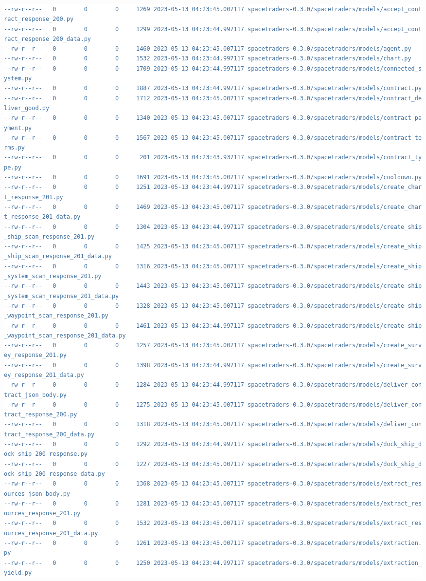 ```diff
--rw-r--r--   0        0        0     1269 2023-05-13 04:23:45.007117 spacetraders-0.3.0/spacetraders/models/accept_contract_response_200.py
--rw-r--r--   0        0        0     1299 2023-05-13 04:23:44.997117 spacetraders-0.3.0/spacetraders/models/accept_contract_response_200_data.py
--rw-r--r--   0        0        0     1460 2023-05-13 04:23:45.007117 spacetraders-0.3.0/spacetraders/models/agent.py
--rw-r--r--   0        0        0     1532 2023-05-13 04:23:44.997117 spacetraders-0.3.0/spacetraders/models/chart.py
--rw-r--r--   0        0        0     1709 2023-05-13 04:23:44.997117 spacetraders-0.3.0/spacetraders/models/connected_system.py
--rw-r--r--   0        0        0     1887 2023-05-13 04:23:44.997117 spacetraders-0.3.0/spacetraders/models/contract.py
--rw-r--r--   0        0        0     1712 2023-05-13 04:23:45.007117 spacetraders-0.3.0/spacetraders/models/contract_deliver_good.py
--rw-r--r--   0        0        0     1340 2023-05-13 04:23:45.007117 spacetraders-0.3.0/spacetraders/models/contract_payment.py
--rw-r--r--   0        0        0     1567 2023-05-13 04:23:45.007117 spacetraders-0.3.0/spacetraders/models/contract_terms.py
--rw-r--r--   0        0        0      201 2023-05-13 04:23:43.937117 spacetraders-0.3.0/spacetraders/models/contract_type.py
--rw-r--r--   0        0        0     1691 2023-05-13 04:23:45.007117 spacetraders-0.3.0/spacetraders/models/cooldown.py
--rw-r--r--   0        0        0     1251 2023-05-13 04:23:44.997117 spacetraders-0.3.0/spacetraders/models/create_chart_response_201.py
--rw-r--r--   0        0        0     1469 2023-05-13 04:23:45.007117 spacetraders-0.3.0/spacetraders/models/create_chart_response_201_data.py
--rw-r--r--   0        0        0     1304 2023-05-13 04:23:44.997117 spacetraders-0.3.0/spacetraders/models/create_ship_ship_scan_response_201.py
--rw-r--r--   0        0        0     1425 2023-05-13 04:23:45.007117 spacetraders-0.3.0/spacetraders/models/create_ship_ship_scan_response_201_data.py
--rw-r--r--   0        0        0     1316 2023-05-13 04:23:45.007117 spacetraders-0.3.0/spacetraders/models/create_ship_system_scan_response_201.py
--rw-r--r--   0        0        0     1443 2023-05-13 04:23:45.007117 spacetraders-0.3.0/spacetraders/models/create_ship_system_scan_response_201_data.py
--rw-r--r--   0        0        0     1328 2023-05-13 04:23:45.007117 spacetraders-0.3.0/spacetraders/models/create_ship_waypoint_scan_response_201.py
--rw-r--r--   0        0        0     1461 2023-05-13 04:23:44.997117 spacetraders-0.3.0/spacetraders/models/create_ship_waypoint_scan_response_201_data.py
--rw-r--r--   0        0        0     1257 2023-05-13 04:23:45.007117 spacetraders-0.3.0/spacetraders/models/create_survey_response_201.py
--rw-r--r--   0        0        0     1398 2023-05-13 04:23:44.997117 spacetraders-0.3.0/spacetraders/models/create_survey_response_201_data.py
--rw-r--r--   0        0        0     1284 2023-05-13 04:23:44.997117 spacetraders-0.3.0/spacetraders/models/deliver_contract_json_body.py
--rw-r--r--   0        0        0     1275 2023-05-13 04:23:45.007117 spacetraders-0.3.0/spacetraders/models/deliver_contract_response_200.py
--rw-r--r--   0        0        0     1318 2023-05-13 04:23:45.007117 spacetraders-0.3.0/spacetraders/models/deliver_contract_response_200_data.py
--rw-r--r--   0        0        0     1292 2023-05-13 04:23:44.997117 spacetraders-0.3.0/spacetraders/models/dock_ship_dock_ship_200_response.py
--rw-r--r--   0        0        0     1227 2023-05-13 04:23:45.007117 spacetraders-0.3.0/spacetraders/models/dock_ship_dock_ship_200_response_data.py
--rw-r--r--   0        0        0     1368 2023-05-13 04:23:45.007117 spacetraders-0.3.0/spacetraders/models/extract_resources_json_body.py
--rw-r--r--   0        0        0     1281 2023-05-13 04:23:45.007117 spacetraders-0.3.0/spacetraders/models/extract_resources_response_201.py
--rw-r--r--   0        0        0     1532 2023-05-13 04:23:45.007117 spacetraders-0.3.0/spacetraders/models/extract_resources_response_201_data.py
--rw-r--r--   0        0        0     1261 2023-05-13 04:23:45.007117 spacetraders-0.3.0/spacetraders/models/extraction.py
--rw-r--r--   0        0        0     1250 2023-05-13 04:23:44.997117 spacetraders-0.3.0/spacetraders/models/extraction_yield.py
```